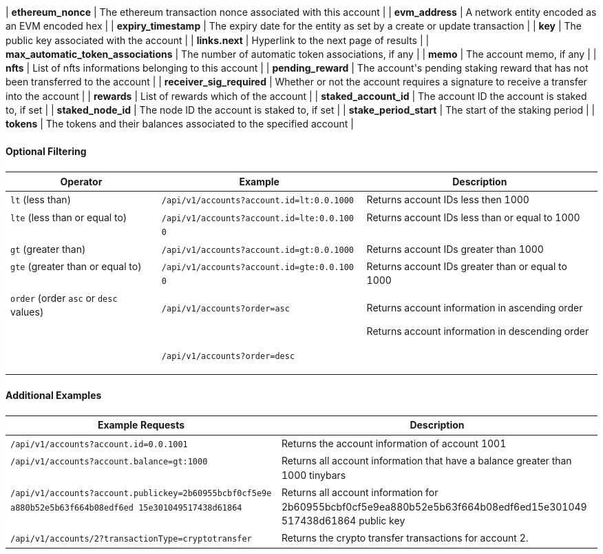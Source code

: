 | **ethereum\_nonce**                     | The ethereum transaction nonce associated with this account                            |
| **evm\_address**                        | A network entity encoded as an EVM encoded hex                                         |
| **expiry\_timestamp**                   | The expiry date for the entity as set by a create or update transaction                |
| **key**                                 | The public key associated with the account                                             |
| **links.next**                          | Hyperlink to the next page of results                                                  |
| **max\_automatic\_token\_associations** | The number of automatic token associations, if any                                     |
| **memo**                                | The account memo, if any                                                               |
| **nfts**                                | List of nfts informations belonging to this account                                    |
| **pending\_reward**                     | The account's pending staking reward that has not been transferred to the account      |
| **receiver\_sig\_required**             | Whether or not the account requires a signature to receive a transfer into the account |
| **rewards**                             | List of rewards which of the account                                                   |
| **staked\_account\_id**                 | The account ID the account is staked to, if set                                        |
| **staked\_node\_id**                    | The node ID the account is staked to, if set                                           |
| **stake\_period\_start**                | The start of the staking period                                                        |
| **tokens**                              | The tokens and their balances associated to the specified account                      |

#### Optional Filtering <a href="#optional-filtering" id="optional-filtering"></a>

| Operator                               | Example                                                                                               | Description                                                                                                 |
| -------------------------------------- | ----------------------------------------------------------------------------------------------------- | ----------------------------------------------------------------------------------------------------------- |
| `lt` (less than)                       | `/api/v1/accounts?account.id=lt:0.0.1000`                                                             | Returns account IDs less then 1000                                                                          |
| `lte` (less than or equal to)          | `/api/v1/accounts?account.id=lte:0.0.1000`                                                            | Returns account IDs less than or equal to 1000                                                              |
| `gt` (greater than)                    | `/api/v1/accounts?account.id=gt:0.0.1000`                                                             | Returns account IDs greater than 1000                                                                       |
| `gte` (greater than or equal to)       | `/api/v1/accounts?account.id=gte:0.0.1000`                                                            | Returns account IDs greater than or equal to 1000                                                           |
| `order` (order `asc` or `desc` values) | <p><code>/api/v1/accounts?order=asc</code></p><p>​</p><p><code>/api/v1/accounts?order=desc</code></p> | <p>Returns account information in ascending order</p><p>Returns account information in descending order</p> |

#### Additional Examples <a href="#additional-examples" id="additional-examples"></a>

| Example Requests                                                                                       | Description                                                                                                     |
| ------------------------------------------------------------------------------------------------------ | --------------------------------------------------------------------------------------------------------------- |
| `/api/v1/accounts?account.id=0.0.1001`                                                                 | Returns the account information of account 1001                                                                 |
| `/api/v1/accounts?account.balance=gt:1000`                                                             | Returns all account information that have a balance greater than 1000 tinybars                                  |
| `/api/v1/accounts?account.publickey=2b60955bcbf0cf5e9ea880b52e5b63f664b08edf6ed 15e301049517438d61864` | Returns all account information for 2b60955bcbf0cf5e9ea880b52e5b63f664b08edf6ed15e301049517438d61864 public key |
| `/api/v1/accounts/2?transactionType=cryptotransfer`                                                    | Returns the crypto transfer transactions for account 2.                                                         |
